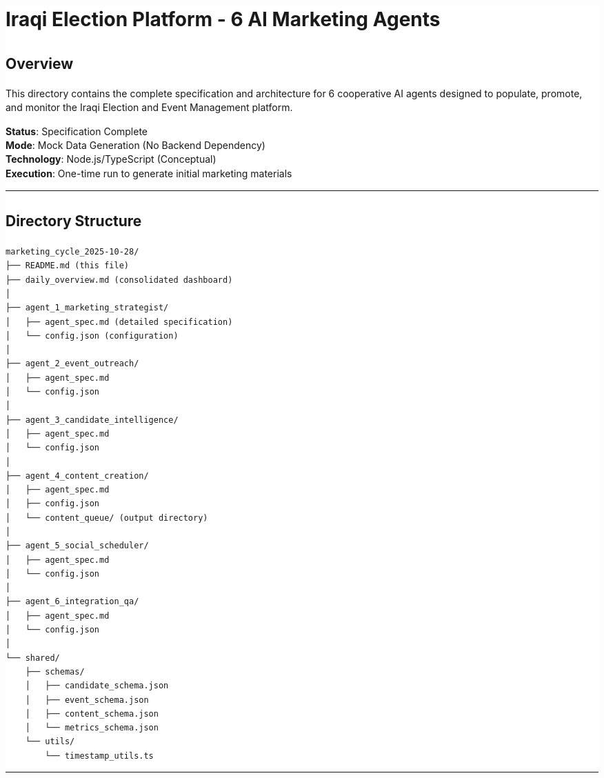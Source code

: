 # Iraqi Election Platform - 6 AI Marketing Agents

## Overview

This directory contains the complete specification and architecture for 6 cooperative AI agents designed to populate, promote, and monitor the Iraqi Election and Event Management platform.

**Status**: Specification Complete  
**Mode**: Mock Data Generation (No Backend Dependency)  
**Technology**: Node.js/TypeScript (Conceptual)  
**Execution**: One-time run to generate initial marketing materials

---

## Directory Structure

```
marketing_cycle_2025-10-28/
├── README.md (this file)
├── daily_overview.md (consolidated dashboard)
│
├── agent_1_marketing_strategist/
│   ├── agent_spec.md (detailed specification)
│   └── config.json (configuration)
│
├── agent_2_event_outreach/
│   ├── agent_spec.md
│   └── config.json
│
├── agent_3_candidate_intelligence/
│   ├── agent_spec.md
│   └── config.json
│
├── agent_4_content_creation/
│   ├── agent_spec.md
│   ├── config.json
│   └── content_queue/ (output directory)
│
├── agent_5_social_scheduler/
│   ├── agent_spec.md
│   └── config.json
│
├── agent_6_integration_qa/
│   ├── agent_spec.md
│   └── config.json
│
└── shared/
    ├── schemas/
    │   ├── candidate_schema.json
    │   ├── event_schema.json
    │   ├── content_schema.json
    │   └── metrics_schema.json
    └── utils/
        └── timestamp_utils.ts
```

---